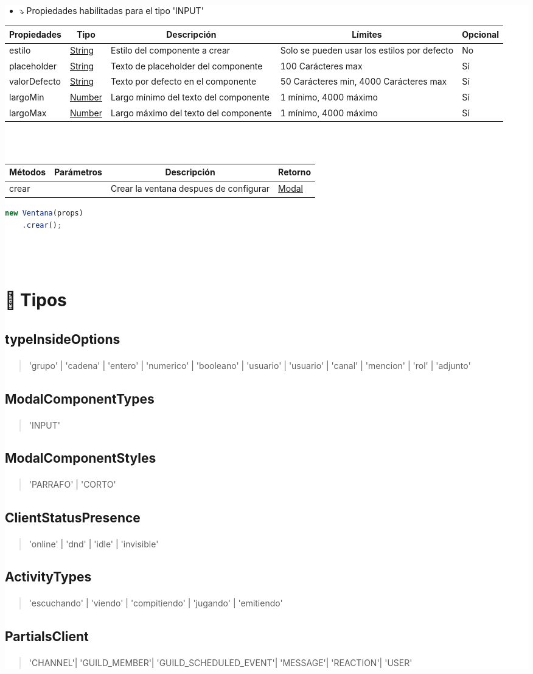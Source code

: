 * ⤵️ Propiedades habilitadas para el tipo 'INPUT'

| Propiedades | Tipo | Descripción | Límites | Opcional
|---|---|---|---|---|
| estilo | [String](https://developer.mozilla.org/es/docs/Web/JavaScript/Reference/Global_Objects/String) | Estilo del componente a crear | Solo se pueden usar los estilos por defecto | No
| placeholder | [String](https://developer.mozilla.org/es/docs/Web/JavaScript/Reference/Global_Objects/String) | Texto de placeholder del componente | 100 Carácteres max | Sí
| valorDefecto | [String](https://developer.mozilla.org/es/docs/Web/JavaScript/Reference/Global_Objects/String) | Texto por defecto en el componente | 50 Carácteres min, 4000 Carácteres max | Sí
| largoMin | [Number](https://developer.mozilla.org/es/docs/Web/JavaScript/Reference/Global_Objects/Number) | Largo mínimo del texto del componente | 1 mínimo, 4000 máximo | Sí
| largoMax | [Number](https://developer.mozilla.org/es/docs/Web/JavaScript/Reference/Global_Objects/Number) | Largo máximo del texto del componente | 1 mínimo, 4000 máximo | Sí

<br><br>

| Métodos | Parámetros | Descripción | Retorno
|---|---|---|---|
| crear | | Crear la ventana despues de configurar | [Modal](https://discord.js.org/#/docs/discord.js/stable/class/Modal)

```js
new Ventana(props)
    .crear();
```

<br><br>

# 🔱 Tipos

## typeInsideOptions

> 'grupo' | 'cadena' | 'entero' | 'numerico' | 'booleano' | 'usuario' | 'usuario' | 'canal' | 'mencion' | 'rol' | 'adjunto'

## ModalComponentTypes

> 'INPUT'

## ModalComponentStyles
> 'PARRAFO' | 'CORTO'

## ClientStatusPresence
> 'online' | 'dnd' | 'idle' | 'invisible'

## ActivityTypes
> 'escuchando' | 'viendo' | 'compitiendo' | 'jugando' | 'emitiendo'

## PartialsClient
> 'CHANNEL'| 'GUILD_MEMBER'| 'GUILD_SCHEDULED_EVENT'| 'MESSAGE'| 'REACTION'| 'USER'

